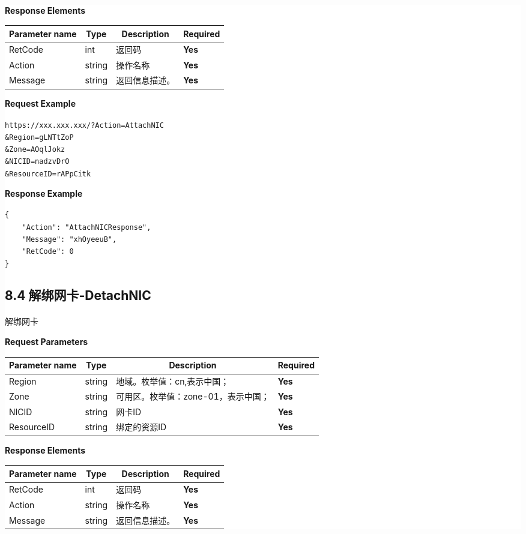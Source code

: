 **Response Elements**

| Parameter name | Type   | Description    | Required |
| -------------- | ------ | -------------- | -------- |
| RetCode        | int    | 返回码         | **Yes**  |
| Action         | string | 操作名称       | **Yes**  |
| Message        | string | 返回信息描述。 | **Yes**  |

**Request Example**

```
https://xxx.xxx.xxx/?Action=AttachNIC
&Region=gLNTtZoP
&Zone=AOqlJokz
&NICID=nadzvDrO
&ResourceID=rAPpCitk
```

**Response Example**

```
{
    "Action": "AttachNICResponse", 
    "Message": "xhOyeeuB", 
    "RetCode": 0
}
```

## 8.4 解绑网卡-DetachNIC

解绑网卡

**Request Parameters**

| Parameter name | Type   | Description                         | Required |
| -------------- | ------ | ----------------------------------- | -------- |
| Region         | string | 地域。枚举值：cn,表示中国；         | **Yes**  |
| Zone           | string | 可用区。枚举值：zone-01，表示中国； | **Yes**  |
| NICID          | string | 网卡ID                              | **Yes**  |
| ResourceID     | string | 绑定的资源ID                        | **Yes**  |

**Response Elements**

| Parameter name | Type   | Description    | Required |
| -------------- | ------ | -------------- | -------- |
| RetCode        | int    | 返回码         | **Yes**  |
| Action         | string | 操作名称       | **Yes**  |
| Message        | string | 返回信息描述。 | **Yes**  |
